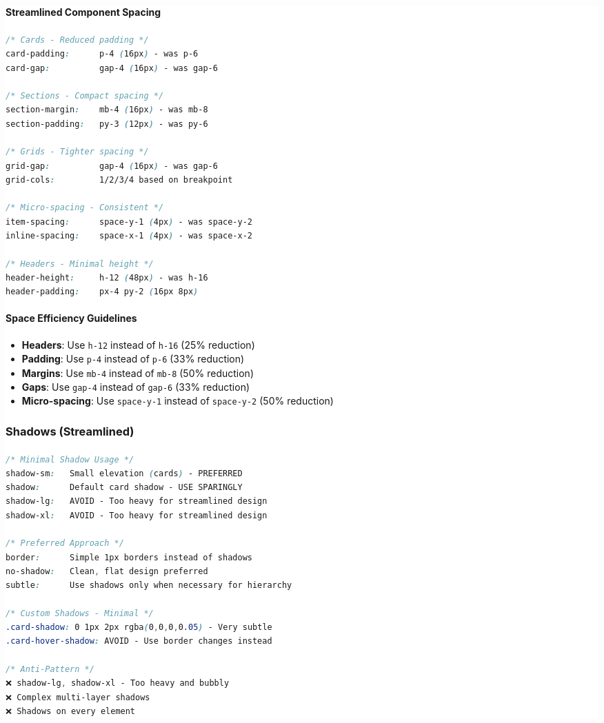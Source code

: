 #### Streamlined Component Spacing
```css
/* Cards - Reduced padding */
card-padding:      p-4 (16px) - was p-6
card-gap:          gap-4 (16px) - was gap-6

/* Sections - Compact spacing */
section-margin:    mb-4 (16px) - was mb-8
section-padding:   py-3 (12px) - was py-6

/* Grids - Tighter spacing */
grid-gap:          gap-4 (16px) - was gap-6
grid-cols:         1/2/3/4 based on breakpoint

/* Micro-spacing - Consistent */
item-spacing:      space-y-1 (4px) - was space-y-2
inline-spacing:    space-x-1 (4px) - was space-x-2

/* Headers - Minimal height */
header-height:     h-12 (48px) - was h-16
header-padding:    px-4 py-2 (16px 8px)
```

#### Space Efficiency Guidelines
- **Headers**: Use `h-12` instead of `h-16` (25% reduction)
- **Padding**: Use `p-4` instead of `p-6` (33% reduction)
- **Margins**: Use `mb-4` instead of `mb-8` (50% reduction)
- **Gaps**: Use `gap-4` instead of `gap-6` (33% reduction)
- **Micro-spacing**: Use `space-y-1` instead of `space-y-2` (50% reduction)

### Shadows (Streamlined)

```css
/* Minimal Shadow Usage */
shadow-sm:   Small elevation (cards) - PREFERRED
shadow:      Default card shadow - USE SPARINGLY
shadow-lg:   AVOID - Too heavy for streamlined design
shadow-xl:   AVOID - Too heavy for streamlined design

/* Preferred Approach */
border:      Simple 1px borders instead of shadows
no-shadow:   Clean, flat design preferred
subtle:      Use shadows only when necessary for hierarchy

/* Custom Shadows - Minimal */
.card-shadow: 0 1px 2px rgba(0,0,0,0.05) - Very subtle
.card-hover-shadow: AVOID - Use border changes instead

/* Anti-Pattern */
❌ shadow-lg, shadow-xl - Too heavy and bubbly
❌ Complex multi-layer shadows
❌ Shadows on every element
```
